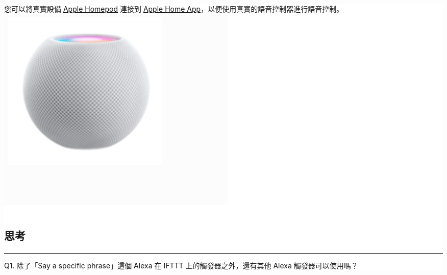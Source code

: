 您可以將真實設備 <u>Apple Homepod</u> 連接到 <u>Apple Home App</u>，以便使用真實的語音控制器進行語音控制。<BR>
![pic_100](images/Case13/Case13_Apple_13.png)<P>



## 思考
<HR>

Q1. 除了「Say a specific phrase」這個 Alexa 在 IFTTT 上的觸發器之外，還有其他 Alexa 觸發器可以使用嗎？<BR>
